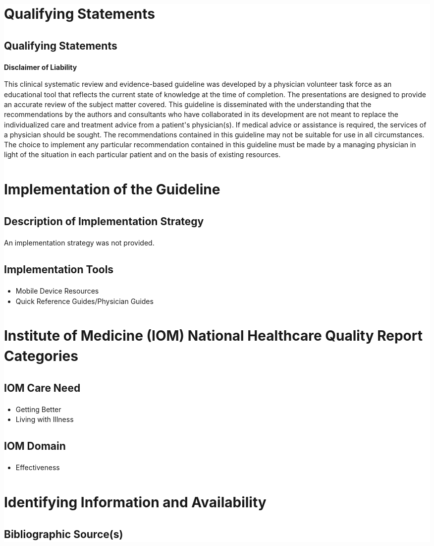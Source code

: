 

# Qualifying Statements

## Qualifying Statements



**Disclaimer of Liability**

This clinical systematic review and evidence-based guideline was developed by a physician volunteer task force as an educational tool that reflects the current state of knowledge at the time of completion. The presentations are designed to provide an accurate review of the subject matter covered. This guideline is disseminated with the understanding that the recommendations by the authors and consultants who have collaborated in its development are not meant to replace the individualized care and treatment advice from a patient's physician(s). If medical advice or assistance is required, the services of a physician should be sought. The recommendations contained in this guideline may not be suitable for use in all circumstances. The choice to implement any particular recommendation contained in this guideline must be made by a managing physician in light of the situation in each particular patient and on the basis of existing resources.

# Implementation of the Guideline

## Description of Implementation Strategy



An implementation strategy was not provided.

## Implementation Tools

- Mobile Device Resources
- Quick Reference Guides/Physician Guides

# Institute of Medicine (IOM) National Healthcare Quality Report Categories

## IOM Care Need

- Getting Better
- Living with Illness

## IOM Domain

- Effectiveness

# Identifying Information and Availability

## Bibliographic Source(s)
